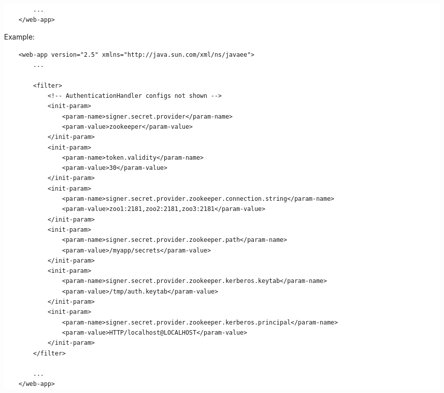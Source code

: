             ...
        </web-app>
    

Example:
    
    
        <web-app version="2.5" xmlns="http://java.sun.com/xml/ns/javaee">
            ...
    
            <filter>
                <!-- AuthenticationHandler configs not shown -->
                <init-param>
                    <param-name>signer.secret.provider</param-name>
                    <param-value>zookeeper</param-value>
                </init-param>
                <init-param>
                    <param-name>token.validity</param-name>
                    <param-value>30</param-value>
                </init-param>
                <init-param>
                    <param-name>signer.secret.provider.zookeeper.connection.string</param-name>
                    <param-value>zoo1:2181,zoo2:2181,zoo3:2181</param-value>
                </init-param>
                <init-param>
                    <param-name>signer.secret.provider.zookeeper.path</param-name>
                    <param-value>/myapp/secrets</param-value>
                </init-param>
                <init-param>
                    <param-name>signer.secret.provider.zookeeper.kerberos.keytab</param-name>
                    <param-value>/tmp/auth.keytab</param-value>
                </init-param>
                <init-param>
                    <param-name>signer.secret.provider.zookeeper.kerberos.principal</param-name>
                    <param-value>HTTP/localhost@LOCALHOST</param-value>
                </init-param>
            </filter>
    
            ...
        </web-app>
    
